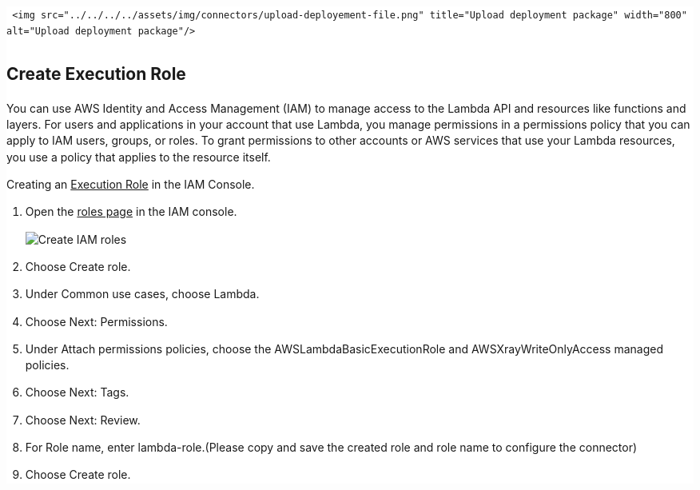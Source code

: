      <img src="../../../../assets/img/connectors/upload-deployement-file.png" title="Upload deployment package" width="800" alt="Upload deployment package"/>
   
## Create Execution Role
    
You can use AWS Identity and Access Management (IAM) to manage access to the Lambda API and resources like functions and layers. For users and applications in your account that use Lambda, you manage permissions in a permissions policy that you can apply to IAM users, groups, or roles. To grant permissions to other accounts or AWS services that use your Lambda resources, you use a policy that applies to the resource itself.
   
Creating an [Execution Role](https://docs.aws.amazon.com/lambda/latest/dg/lambda-permissions.html#lambda-intro-execution-role) in the IAM Console.

   1. Open the [roles page](https://console.aws.amazon.com/iam/home#/roles) in the IAM console.
      
      <img src="../../../../assets/img/connectors/create-iam-roles.png" title="Create IAM roles" width="800" alt="Create IAM roles"/>
      
   2. Choose Create role.
   3. Under Common use cases, choose Lambda.
   4. Choose Next: Permissions.
   5. Under Attach permissions policies, choose the AWSLambdaBasicExecutionRole and AWSXrayWriteOnlyAccess managed policies.
   6. Choose Next: Tags.
   7. Choose Next: Review.
   8. For Role name, enter lambda-role.(Please copy and save the created role and role name to configure the connector) 
   7. Choose Create role.
